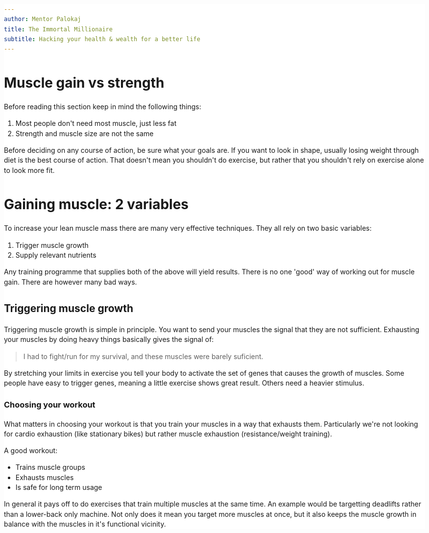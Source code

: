 ```yaml
---
author: Mentor Palokaj
title: The Immortal Millionaire
subtitle: Hacking your health & wealth for a better life
---
```


# Muscle gain vs strength

Before reading this section keep in mind the following things:

1. Most people don't need most muscle, just less fat
2. Strength and muscle size are not the same

Before deciding on any course of action, be sure what your goals are. If you want to look in shape, usually losing weight through diet is the best course of action. That doesn't mean you shouldn't do exercise, but rather that you shouldn't rely on exercise alone to look more fit.

# Gaining muscle: 2 variables

To increase your lean muscle mass there are many very effective techniques. They all rely on two basic variables:

1. Trigger muscle growth
2. Supply relevant nutrients

Any training programme that supplies both of the above will yield results. There is no one 'good' way of working out for muscle gain. There are however many bad ways.

## Triggering muscle growth

Triggering muscle growth is simple in principle. You want to send your muscles the signal that they are not sufficient. Exhausting your muscles by doing heavy things basically gives the signal of:

> I had to fight/run for my survival, and these muscles were barely suficient.

By stretching your limits in exercise you tell your body to activate the set of genes that causes the growth of muscles. Some people have easy to trigger genes, meaning a little exercise shows great result. Others need a heavier stimulus.

### Choosing your workout

What matters in choosing your workout is that you train your muscles in a way that exhausts them. Particularly we're not looking for cardio exhaustion (like stationary bikes) but rather muscle exhaustion (resistance/weight training).

A good workout:

- Trains muscle groups
- Exhausts muscles
- Is safe for long term usage

In general it pays off to do exercises that train multiple muscles at the same time. An example would be targetting deadlifts rather than a lower-back only machine. Not only does it mean you target more muscles at once, but it also keeps the muscle growth in balance with the muscles in it's functional vicinity.
